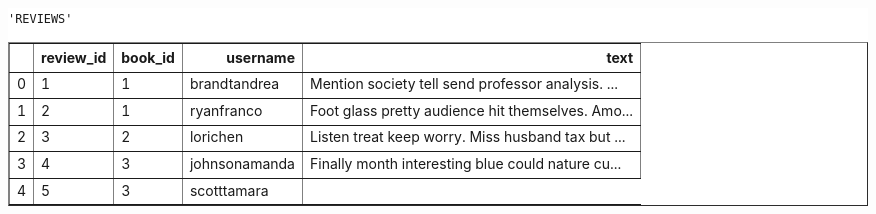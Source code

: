 </table>
</div>



    'REVIEWS'



<div>
<style scoped>
    .dataframe tbody tr th:only-of-type {
        vertical-align: middle;
    }

    .dataframe tbody tr th {
        vertical-align: top;
    }

    .dataframe thead th {
        text-align: right;
    }
</style>
<table border="1" class="dataframe">
  <thead>
    <tr style="text-align: right;">
      <th></th>
      <th>review_id</th>
      <th>book_id</th>
      <th>username</th>
      <th>text</th>
    </tr>
  </thead>
  <tbody>
    <tr>
      <td>0</td>
      <td>1</td>
      <td>1</td>
      <td>brandtandrea</td>
      <td>Mention society tell send professor analysis. ...</td>
    </tr>
    <tr>
      <td>1</td>
      <td>2</td>
      <td>1</td>
      <td>ryanfranco</td>
      <td>Foot glass pretty audience hit themselves. Amo...</td>
    </tr>
    <tr>
      <td>2</td>
      <td>3</td>
      <td>2</td>
      <td>lorichen</td>
      <td>Listen treat keep worry. Miss husband tax but ...</td>
    </tr>
    <tr>
      <td>3</td>
      <td>4</td>
      <td>3</td>
      <td>johnsonamanda</td>
      <td>Finally month interesting blue could nature cu...</td>
    </tr>
    <tr>
      <td>4</td>
      <td>5</td>
      <td>3</td>
      <td>scotttamara</td>